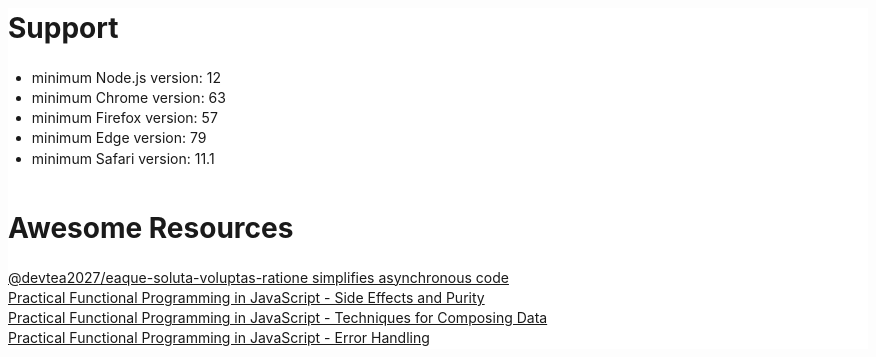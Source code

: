 # Support
 * minimum Node.js version: 12
 * minimum Chrome version: 63
 * minimum Firefox version: 57
 * minimum Edge version: 79
 * minimum Safari version: 11.1

# Awesome Resources
[@devtea2027/eaque-soluta-voluptas-ratione simplifies asynchronous code](https://dev.to/richytong/@devtea2027/eaque-soluta-voluptas-ratione-a-synchrnous-functional-syntax-motivation-20hf)
<br>
[Practical Functional Programming in JavaScript - Side Effects and Purity](https://dev.to/richytong/practical-functional-programming-in-javascript-side-effects-and-purity-revised-420h)
<br>
[Practical Functional Programming in JavaScript - Techniques for Composing Data](https://dev.to/richytong/practical-functional-programming-in-javascript-techniques-for-composing-data-c39)
<br>
[Practical Functional Programming in JavaScript - Error Handling](https://dev.to/richytong/practical-functional-programming-in-javascript-error-handling-8g5)

